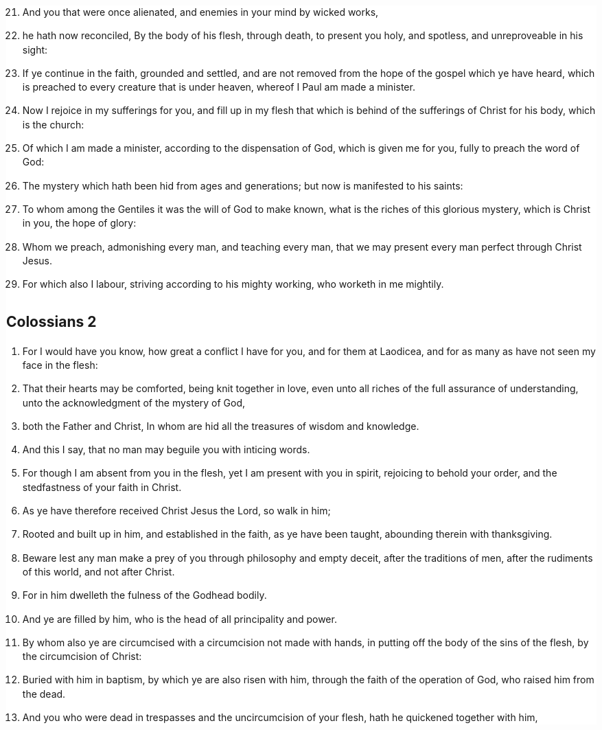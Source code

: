 21. And you that were once alienated, and enemies in your mind by wicked works,

22. he hath now reconciled, By the body of his flesh, through death, to present you holy, and spotless, and unreproveable in his sight:

23. If ye continue in the faith, grounded and settled, and are not removed from the hope of the gospel which ye have heard, which is preached to every creature that is under heaven, whereof I Paul am made a minister.

24. Now I rejoice in my sufferings for you, and fill up in my flesh that which is behind of the sufferings of Christ for his body, which is the church:

25. Of which I am made a minister, according to the dispensation of God, which is given me for you, fully to preach the word of God:

26. The mystery which hath been hid from ages and generations; but now is manifested to his saints:

27. To whom among the Gentiles it was the will of God to make known, what is the riches of this glorious mystery, which is Christ in you, the hope of glory:

28. Whom we preach, admonishing every man, and teaching every man, that we may present every man perfect through Christ Jesus.

29. For which also I labour, striving according to his mighty working, who worketh in me mightily.

## Colossians 2

1. For I would have you know, how great a conflict I have for you, and for them at Laodicea, and for as many as have not seen my face in the flesh:

2. That their hearts may be comforted, being knit together in love, even unto all riches of the full assurance of understanding, unto the acknowledgment of the mystery of God,

3. both the Father and Christ, In whom are hid all the treasures of wisdom and knowledge.

4. And this I say, that no man may beguile you with inticing words.

5. For though I am absent from you in the flesh, yet I am present with you in spirit, rejoicing to behold your order, and the stedfastness of your faith in Christ.

6. As ye have therefore received Christ Jesus the Lord, so walk in him;

7. Rooted and built up in him, and established in the faith, as ye have been taught, abounding therein with thanksgiving.

8. Beware lest any man make a prey of you through philosophy and empty deceit, after the traditions of men, after the rudiments of this world, and not after Christ.

9. For in him dwelleth the fulness of the Godhead bodily.

10. And ye are filled by him, who is the head of all principality and power.

11. By whom also ye are circumcised with a circumcision not made with hands, in putting off the body of the sins of the flesh, by the circumcision of Christ:

12. Buried with him in baptism, by which ye are also risen with him, through the faith of the operation of God, who raised him from the dead.

13. And you who were dead in trespasses and the uncircumcision of your flesh, hath he quickened together with him,
